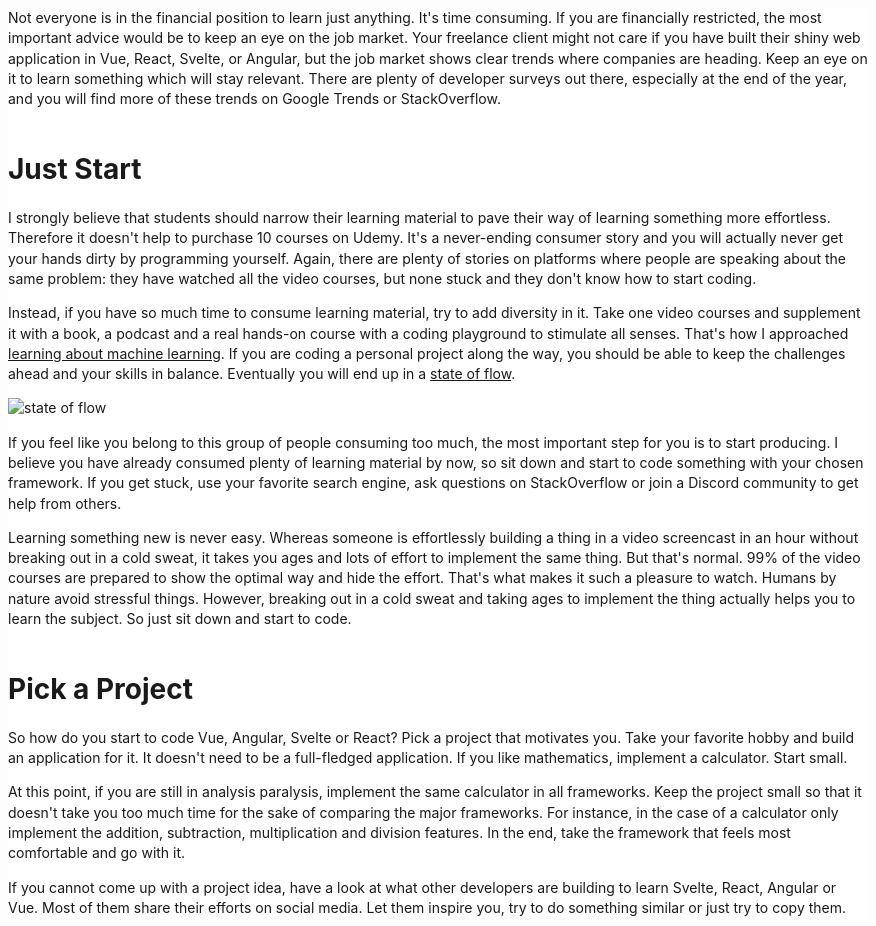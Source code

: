 Not everyone is in the financial position to learn just anything. It's time consuming. If you are financially restricted, the most important advice would be to keep an eye on the job market. Your freelance client might not care if you have built their shiny web application in Vue, React, Svelte, or Angular, but the job market shows clear trends where companies are heading. Keep an eye on it to learn something which will stay relevant. There are plenty of developer surveys out there, especially at the end of the year, and you will find more of these trends on Google Trends or StackOverflow.

# Just Start

I strongly believe that students should narrow their learning material to pave their way of learning something more effortless. Therefore it doesn't help to purchase 10 courses on Udemy. It's a never-ending consumer story and you will actually never get your hands dirty by programming yourself. Again, there are plenty of stories on platforms where people are speaking about the same problem: they have watched all the video courses, but none stuck and they don't know how to start coding.

Instead, if you have so much time to consume learning material, try to add diversity in it. Take one video courses and supplement it with a book, a podcast and a real hands-on course with a coding playground to stimulate all senses. That's how I approached [learning about machine learning](/machine-learning-javascript-web-developers/). If you are coding a personal project along the way, you should be able to keep the challenges ahead and your skills in balance. Eventually you will end up in a [state of flow](/lessons-learned-deep-work-flow/).

![state of flow](./images/state-of-flow.jpg)

If you feel like you belong to this group of people consuming too much, the most important step for you is to start producing. I believe you have already consumed plenty of learning material by now, so sit down and start to code something with your chosen framework. If you get stuck, use your favorite search engine, ask questions on StackOverflow or join a Discord community to get help from others.

Learning something new is never easy. Whereas someone is effortlessly building a thing in a video screencast in an hour without breaking out in a cold sweat, it takes you ages and lots of effort to implement the same thing. But that's normal. 99% of the video courses are prepared to show the optimal way and hide the effort. That's what makes it such a pleasure to watch. Humans by nature avoid stressful things. However, breaking out in a cold sweat and taking ages to implement the thing actually helps you to learn the subject. So just sit down and start to code.

# Pick a Project

So how do you start to code Vue, Angular, Svelte or React? Pick a project that motivates you. Take your favorite hobby and build an application for it. It doesn't need to be a full-fledged application. If you like mathematics, implement a calculator. Start small.

At this point, if you are still in analysis paralysis, implement the same calculator in all frameworks. Keep the project small so that it doesn't take you too much time for the sake of comparing the major frameworks. For instance, in the case of a calculator only implement the addition, subtraction, multiplication and division features. In the end, take the framework that feels most comfortable and go with it.

If you cannot come up with a project idea, have a look at what other developers are building to learn Svelte, React, Angular or Vue. Most of them share their efforts on social media. Let them inspire you, try to do something similar or just try to copy them.
